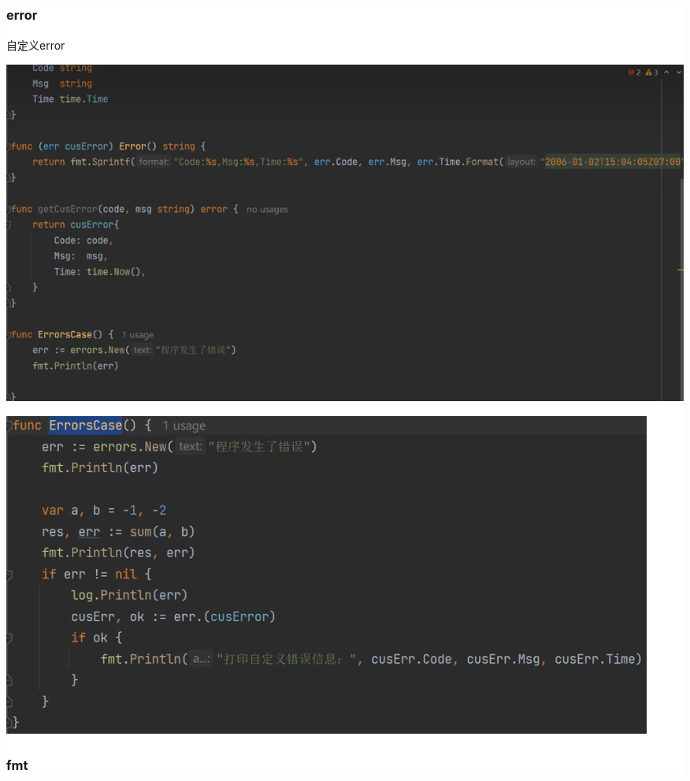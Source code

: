 ### error

自定义error

![image-20230702102856345](imgs/image-20230702102856345.png)

![image-20230702103037781](imgs/image-20230702103037781.png)

### fmt
